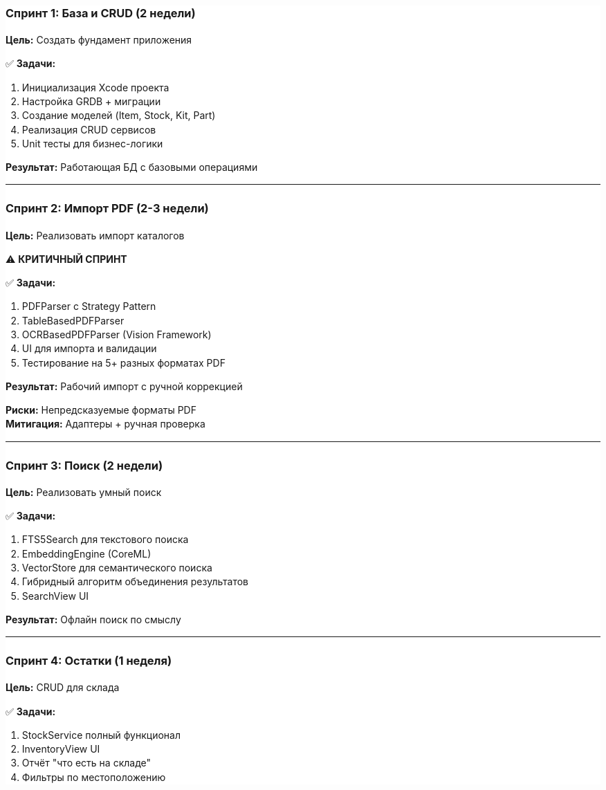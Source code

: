 ### Спринт 1: База и CRUD (2 недели)
**Цель:** Создать фундамент приложения

✅ **Задачи:**
1. Инициализация Xcode проекта
2. Настройка GRDB + миграции
3. Создание моделей (Item, Stock, Kit, Part)
4. Реализация CRUD сервисов
5. Unit тесты для бизнес-логики

**Результат:** Работающая БД с базовыми операциями

---

### Спринт 2: Импорт PDF (2-3 недели)
**Цель:** Реализовать импорт каталогов

⚠️ **КРИТИЧНЫЙ СПРИНТ**

✅ **Задачи:**
1. PDFParser с Strategy Pattern
2. TableBasedPDFParser
3. OCRBasedPDFParser (Vision Framework)
4. UI для импорта и валидации
5. Тестирование на 5+ разных форматах PDF

**Результат:** Рабочий импорт с ручной коррекцией

**Риски:** Непредсказуемые форматы PDF  
**Митигация:** Адаптеры + ручная проверка

---

### Спринт 3: Поиск (2 недели)
**Цель:** Реализовать умный поиск

✅ **Задачи:**
1. FTS5Search для текстового поиска
2. EmbeddingEngine (CoreML)
3. VectorStore для семантического поиска
4. Гибридный алгоритм объединения результатов
5. SearchView UI

**Результат:** Офлайн поиск по смыслу

---

### Спринт 4: Остатки (1 неделя)
**Цель:** CRUD для склада

✅ **Задачи:**
1. StockService полный функционал
2. InventoryView UI
3. Отчёт "что есть на складе"
4. Фильтры по местоположению
